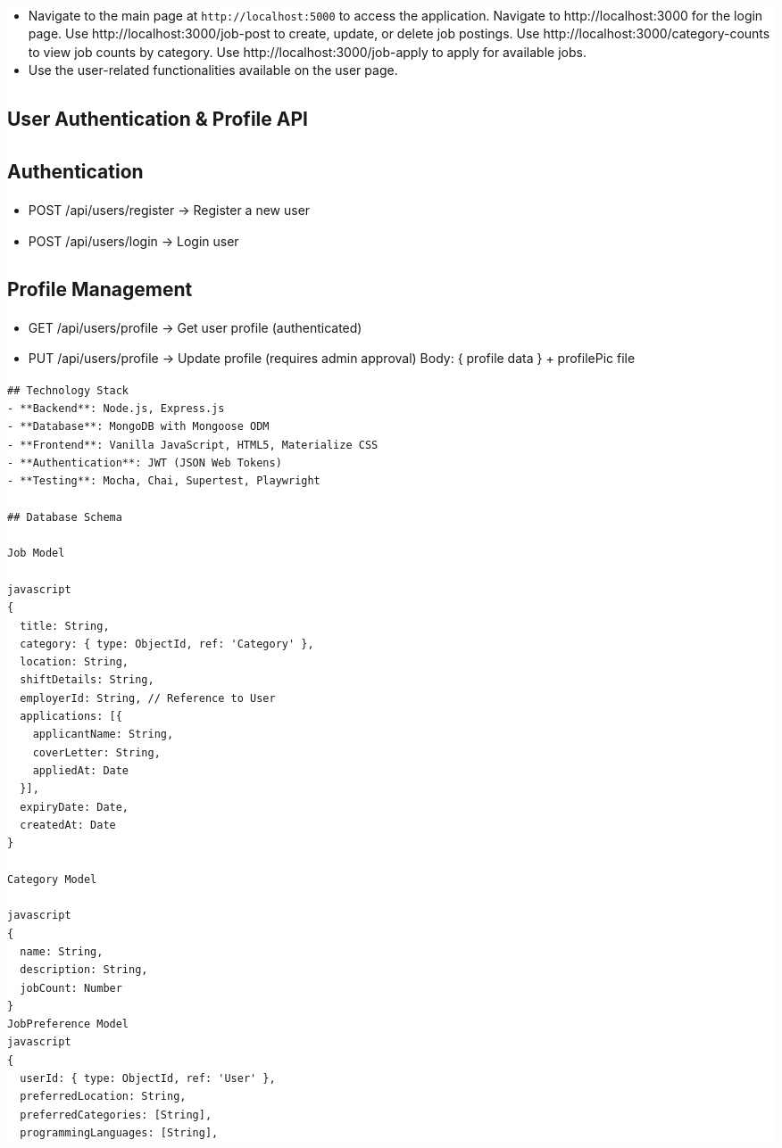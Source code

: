 - Navigate to the main page at `http://localhost:5000` to access the application.
Navigate to http://localhost:3000 for the login page.
Use http://localhost:3000/job-post to create, update, or delete job postings.
Use http://localhost:3000/category-counts to view job counts by category.
Use http://localhost:3000/job-apply to apply for available jobs.
- Use the user-related functionalities available on the user page.

## User Authentication & Profile API

## Authentication
- POST /api/users/register → Register a new user

- POST /api/users/login → Login user

## Profile Management
- GET /api/users/profile → Get user profile (authenticated)

- PUT /api/users/profile → Update profile (requires admin approval)
    Body: { profile data } + profilePic file

```
## Technology Stack
- **Backend**: Node.js, Express.js
- **Database**: MongoDB with Mongoose ODM
- **Frontend**: Vanilla JavaScript, HTML5, Materialize CSS
- **Authentication**: JWT (JSON Web Tokens)
- **Testing**: Mocha, Chai, Supertest, Playwright

## Database Schema

Job Model

javascript
{
  title: String,
  category: { type: ObjectId, ref: 'Category' },
  location: String,
  shiftDetails: String,
  employerId: String, // Reference to User
  applications: [{
    applicantName: String,
    coverLetter: String,
    appliedAt: Date
  }],
  expiryDate: Date,
  createdAt: Date
}

Category Model

javascript
{
  name: String,
  description: String,
  jobCount: Number
}
JobPreference Model
javascript
{
  userId: { type: ObjectId, ref: 'User' },
  preferredLocation: String,
  preferredCategories: [String],
  programmingLanguages: [String],
```
